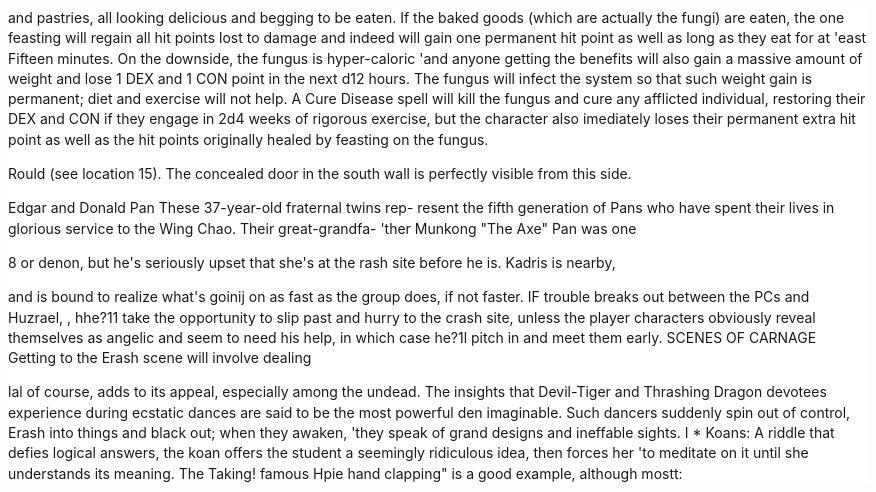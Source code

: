 and pastries,
all looking delicious
and begging to be eaten.
If the baked goods
(which are actually the fungi) are eaten,
the one feasting will regain all hit points lost to damage
and indeed will gain one permanent hit point as well as long as they eat for at 'east Fifteen minutes.
On the downside,
the fungus is hyper-caloric 'and anyone getting the benefits will also gain a massive amount of weight
and lose 1 DEX
and 1 CON point in the next d12 hours.
The fungus will infect the system so that such weight gain is permanent; diet
and exercise will not help.
A Cure Disease spell will kill the fungus
and cure any afflicted individual,
restoring their DEX
and CON if they engage in 2d4 weeks of rigorous exercise,
but the character also imediately loses their permanent extra hit point as well as the hit points originally healed by feasting on the fungus.


Rould
(see location 15).
The concealed door in the south wall is perfectly visible from this side.


Edgar
and Donald Pan These 37-year-old fraternal twins rep- resent the fifth generation of Pans who have spent their lives in glorious service to the Wing Chao.
Their great-grandfa- 'ther Munkong "The Axe" Pan was one

8 or denon,
but he's seriously upset that she's at the rash site before he is.
Kadris is nearby,

and is bound to realize what's goinij on as fast as the group does,
if not faster.
IF trouble breaks out between the PCs
and Huzrael,
,
hhe?11 take the opportunity to slip past
and hurry to the crash site,
unless the player characters obviously reveal themselves as angelic
and seem to need his help,
in which case he?1l pitch in
and meet them early.
SCENES OF CARNAGE Getting to the Erash scene will involve dealing

lal of course,
adds to its appeal,
especially among the undead.
The insights that Devil-Tiger
and Thrashing Dragon devotees experience during ecstatic dances are said to be the most powerful den imaginable.
Such dancers suddenly spin out of control,
Erash into things
and black out; when they awaken,
'they speak of grand designs
and ineffable sights.
I * Koans: A riddle that defies logical answers,
the koan offers the student a seemingly ridiculous idea,
then forces her 'to meditate on it until she understands its meaning.
The Taking! famous Hpie hand clapping" is a good example,
although mostt:
